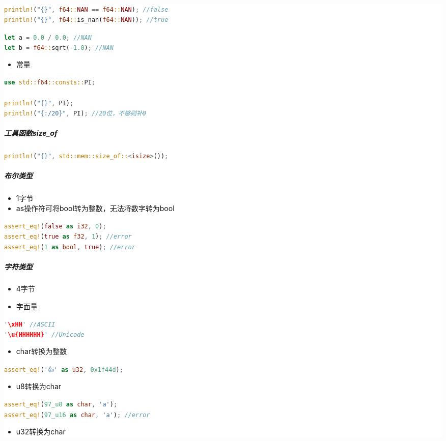```rust
println!("{}", f64::NAN == f64::NAN); //false
println!("{}", f64::is_nan(f64::NAN)); //true
```

```rust
let a = 0.0 / 0.0; //NAN
let b = f64::sqrt(-1.0); //NAN 
```

- 常量

```rust
use std::f64::consts::PI;

println!("{}", PI);
println!("{:/20}", PI); //20位，不够则补0
```

##### 工具函数size_of

```rust
println!("{}", std::mem::size_of::<isize>());
```

##### 布尔类型

- 1字节
- as操作符可将bool转为整数，无法将数字转为bool

```rust
assert_eq!(false as i32, 0);
assert_eq!(true as f32, 1); //error
assert_eq!(1 as bool, true); //error
```

##### 字符类型

- 4字节

- 字面量

```rust
'\xHH' //ASCII
'\u{HHHHHH}' //Unicode
```

- char转换为整数

```rust
assert_eq!('👍' as u32, 0x1f44d);
```

- u8转换为char

```rust
assert_eq!(97_u8 as char, 'a');
assert_eq!(97_u16 as char, 'a'); //error
```

- u32转换为char
